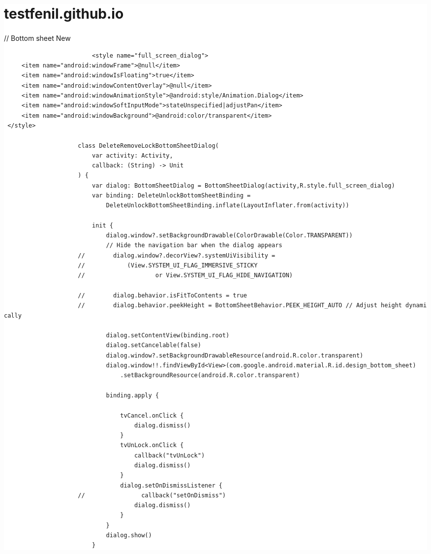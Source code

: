# testfenil.github.io


// Bottom sheet New

                             <style name="full_screen_dialog">
         <item name="android:windowFrame">@null</item>
         <item name="android:windowIsFloating">true</item>
         <item name="android:windowContentOverlay">@null</item>
         <item name="android:windowAnimationStyle">@android:style/Animation.Dialog</item>
         <item name="android:windowSoftInputMode">stateUnspecified|adjustPan</item>
         <item name="android:windowBackground">@android:color/transparent</item>
     </style>
     
                         class DeleteRemoveLockBottomSheetDialog(
                             var activity: Activity,
                             callback: (String) -> Unit
                         ) {
                             var dialog: BottomSheetDialog = BottomSheetDialog(activity,R.style.full_screen_dialog)
                             var binding: DeleteUnlockBottomSheetBinding =
                                 DeleteUnlockBottomSheetBinding.inflate(LayoutInflater.from(activity))
                         
                             init {
                                 dialog.window?.setBackgroundDrawable(ColorDrawable(Color.TRANSPARENT))
                                 // Hide the navigation bar when the dialog appears
                         //        dialog.window?.decorView?.systemUiVisibility =
                         //            (View.SYSTEM_UI_FLAG_IMMERSIVE_STICKY
                         //                    or View.SYSTEM_UI_FLAG_HIDE_NAVIGATION)
                         
                         //        dialog.behavior.isFitToContents = true
                         //        dialog.behavior.peekHeight = BottomSheetBehavior.PEEK_HEIGHT_AUTO // Adjust height dynamically
                         
                                 dialog.setContentView(binding.root)
                                 dialog.setCancelable(false)
                                 dialog.window?.setBackgroundDrawableResource(android.R.color.transparent)
                                 dialog.window!!.findViewById<View>(com.google.android.material.R.id.design_bottom_sheet)
                                     .setBackgroundResource(android.R.color.transparent)
                         
                                 binding.apply {
                         
                                     tvCancel.onClick {
                                         dialog.dismiss()
                                     }
                                     tvUnLock.onClick {
                                         callback("tvUnLock")
                                         dialog.dismiss()
                                     }
                                     dialog.setOnDismissListener {
                         //                callback("setOnDismiss")
                                         dialog.dismiss()
                                     }
                                 }
                                 dialog.show()
                             }
                         